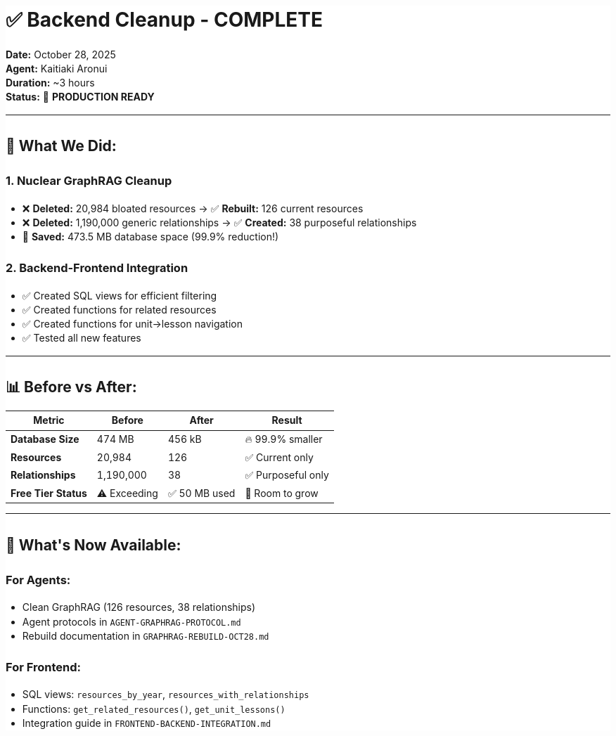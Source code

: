 # ✅ Backend Cleanup - COMPLETE

**Date:** October 28, 2025  
**Agent:** Kaitiaki Aronui  
**Duration:** ~3 hours  
**Status:** 🎉 **PRODUCTION READY**

---

## 🎯 **What We Did:**

### **1. Nuclear GraphRAG Cleanup**
- ❌ **Deleted:** 20,984 bloated resources → ✅ **Rebuilt:** 126 current resources
- ❌ **Deleted:** 1,190,000 generic relationships → ✅ **Created:** 38 purposeful relationships
- 💾 **Saved:** 473.5 MB database space (99.9% reduction!)

### **2. Backend-Frontend Integration**
- ✅ Created SQL views for efficient filtering
- ✅ Created functions for related resources
- ✅ Created functions for unit→lesson navigation
- ✅ Tested all new features

---

## 📊 **Before vs After:**

| Metric | Before | After | Result |
|--------|--------|-------|--------|
| **Database Size** | 474 MB | 456 kB | 🔥 99.9% smaller |
| **Resources** | 20,984 | 126 | ✅ Current only |
| **Relationships** | 1,190,000 | 38 | ✅ Purposeful only |
| **Free Tier Status** | ⚠️ Exceeding | ✅ 50 MB used | 🎉 Room to grow |

---

## 🚀 **What's Now Available:**

### **For Agents:**
- Clean GraphRAG (126 resources, 38 relationships)
- Agent protocols in `AGENT-GRAPHRAG-PROTOCOL.md`
- Rebuild documentation in `GRAPHRAG-REBUILD-OCT28.md`

### **For Frontend:**
- SQL views: `resources_by_year`, `resources_with_relationships`
- Functions: `get_related_resources()`, `get_unit_lessons()`
- Integration guide in `FRONTEND-BACKEND-INTEGRATION.md`
